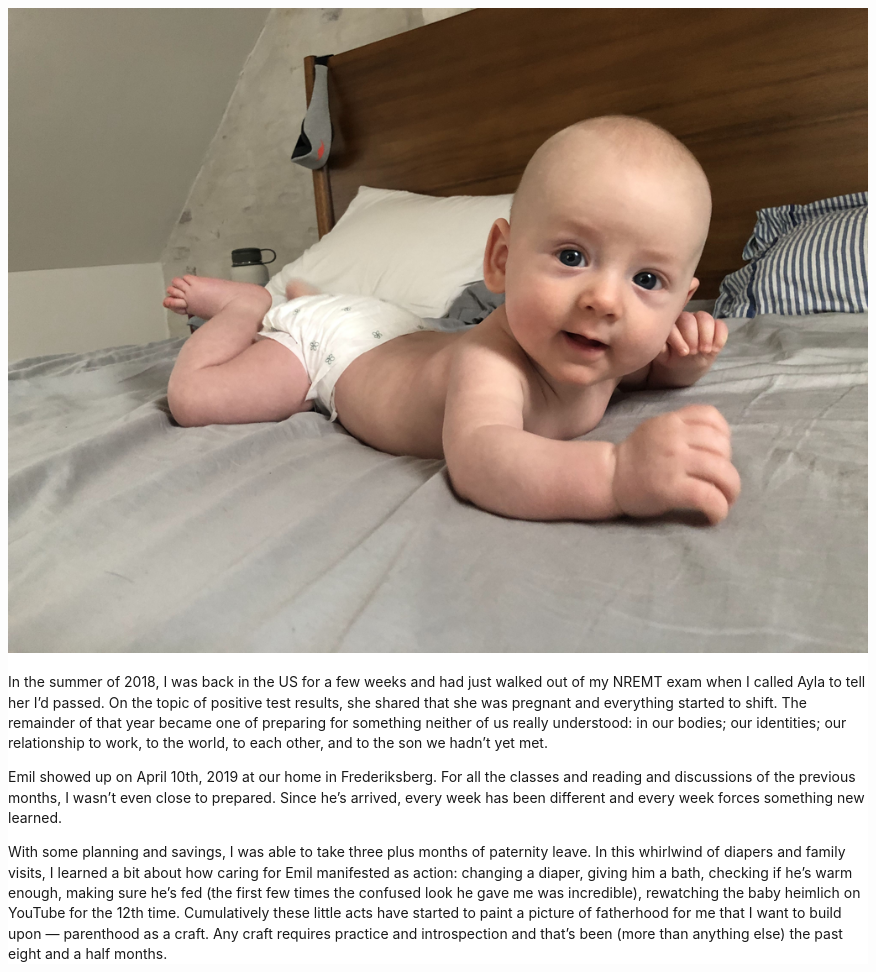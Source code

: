 ![](/assets/452ecb4a6e72228ef7b81c232d417b1c3e71cc1b-4032x3024.jpg)

In the summer of 2018, I was back in the US for a few weeks and had just walked out of my NREMT exam when I called Ayla to tell her I’d passed. On the topic of positive test results, she shared that she was pregnant and everything started to shift. The remainder of that year became one of preparing for something neither of us really understood: in our bodies; our identities; our relationship to work, to the world, to each other, and to the son we hadn’t yet met.

Emil showed up on April 10th, 2019 at our home in Frederiksberg. For all the classes and reading and discussions of the previous months, I wasn’t even close to prepared. Since he’s arrived, every week has been different and every week forces something new learned.

With some planning and savings, I was able to take three plus months of paternity leave. In this whirlwind of diapers and family visits, I learned a bit about how caring for Emil manifested as action: changing a diaper, giving him a bath, checking if he’s warm enough, making sure he’s fed (the first few times the confused look he gave me was incredible), rewatching the baby heimlich on YouTube for the 12th time. Cumulatively these little acts have started to paint a picture of fatherhood for me that I want to build upon — parenthood as a craft. Any craft requires practice and introspection and that’s been (more than anything else) the past eight and a half months.
